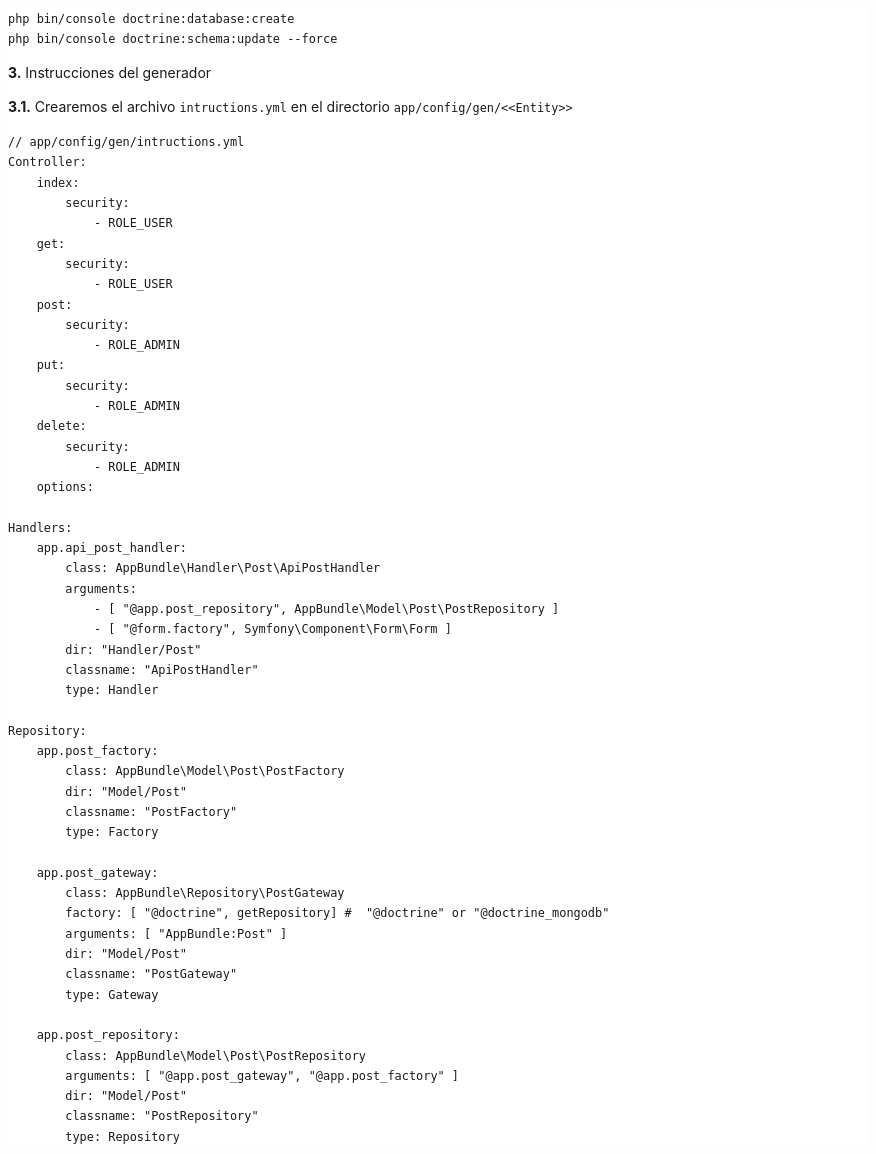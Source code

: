     php bin/console doctrine:database:create
    php bin/console doctrine:schema:update --force

**3.** Instrucciones del generador

**3.1.** Crearemos el archivo `intructions.yml` en el directorio `app/config/gen/<<Entity>>`

    // app/config/gen/intructions.yml
    Controller:
        index:
            security:
                - ROLE_USER
        get:
            security:
                - ROLE_USER
        post:
            security:
                - ROLE_ADMIN
        put:
            security:
                - ROLE_ADMIN
        delete:
            security:
                - ROLE_ADMIN
        options:

    Handlers:
        app.api_post_handler:
            class: AppBundle\Handler\Post\ApiPostHandler
            arguments:
                - [ "@app.post_repository", AppBundle\Model\Post\PostRepository ]
                - [ "@form.factory", Symfony\Component\Form\Form ]
            dir: "Handler/Post"
            classname: "ApiPostHandler"
            type: Handler

    Repository:
        app.post_factory:
            class: AppBundle\Model\Post\PostFactory
            dir: "Model/Post"
            classname: "PostFactory"
            type: Factory

        app.post_gateway:
            class: AppBundle\Repository\PostGateway
            factory: [ "@doctrine", getRepository] #  "@doctrine" or "@doctrine_mongodb"
            arguments: [ "AppBundle:Post" ]
            dir: "Model/Post"
            classname: "PostGateway"
            type: Gateway

        app.post_repository:
            class: AppBundle\Model\Post\PostRepository
            arguments: [ "@app.post_gateway", "@app.post_factory" ]
            dir: "Model/Post"
            classname: "PostRepository"
            type: Repository
